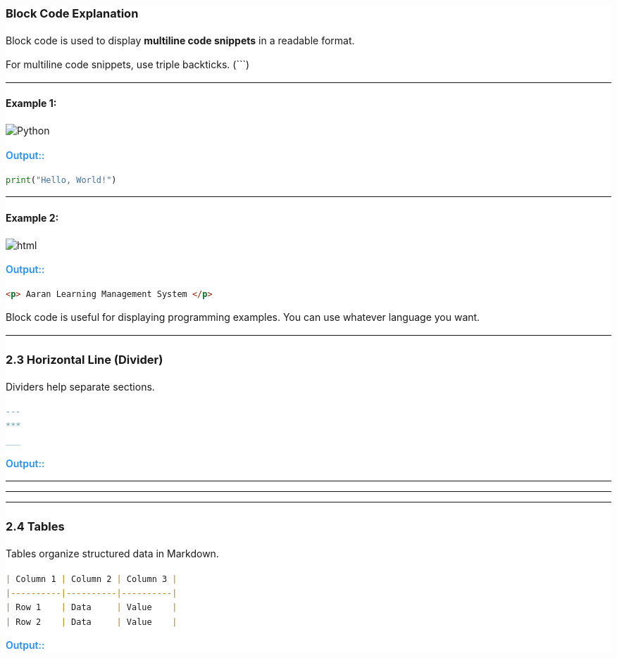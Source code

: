 ### **Block Code Explanation**

Block code is used to display **multiline code snippets** in a readable format.

For multiline code snippets, use triple backticks. (```)

---
#### Example 1:

![Python](/docs/images/markdown/md_python.png)

<span style="color:DodgerBlue; font-weight: 600;"> Output:: </span>

```python
print("Hello, World!")
```
---
#### Example 2:

![html](/docs/images/markdown/md_html.png)

<span style="color:DodgerBlue; font-weight: 600;"> Output:: </span>


```html
<p> Aaran Learning Management System </p>
```

Block code is useful for displaying programming examples. You can use whatever language you want.

---

### **2.3 Horizontal Line (Divider)**
Dividers help separate sections.
```markdown
---
***
___
```

<span style="color:DodgerBlue; font-weight: 600;"> Output:: </span>

---
***
___

### **2.4 Tables**
Tables organize structured data in Markdown.
```markdown
| Column 1 | Column 2 | Column 3 |
|----------|----------|----------|
| Row 1    | Data     | Value    |
| Row 2    | Data     | Value    |
```
<span style="color:DodgerBlue; font-weight: 600;"> Output:: </span>
